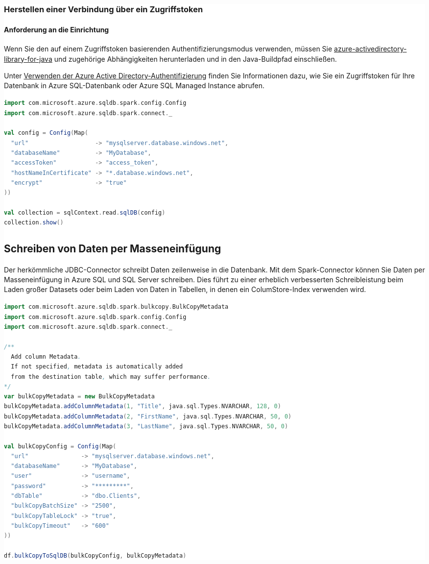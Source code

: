 ### <a name="connecting-using-an-access-token"></a>Herstellen einer Verbindung über ein Zugriffstoken

#### <a name="setup-requirement"></a>Anforderung an die Einrichtung

Wenn Sie den auf einem Zugriffstoken basierenden Authentifizierungsmodus verwenden, müssen Sie [azure-activedirectory-library-for-java](https://github.com/AzureAD/azure-activedirectory-library-for-java) und zugehörige Abhängigkeiten herunterladen und in den Java-Buildpfad einschließen.

Unter [Verwenden der Azure Active Directory-Authentifizierung](authentication-aad-overview.md) finden Sie Informationen dazu, wie Sie ein Zugriffstoken für Ihre Datenbank in Azure SQL-Datenbank oder Azure SQL Managed Instance abrufen.

```scala
import com.microsoft.azure.sqldb.spark.config.Config
import com.microsoft.azure.sqldb.spark.connect._

val config = Config(Map(
  "url"                   -> "mysqlserver.database.windows.net",
  "databaseName"          -> "MyDatabase",
  "accessToken"           -> "access_token",
  "hostNameInCertificate" -> "*.database.windows.net",
  "encrypt"               -> "true"
))

val collection = sqlContext.read.sqlDB(config)
collection.show()
```

## <a name="write-data-using-bulk-insert"></a>Schreiben von Daten per Masseneinfügung

Der herkömmliche JDBC-Connector schreibt Daten zeilenweise in die Datenbank. Mit dem Spark-Connector können Sie Daten per Masseneinfügung in Azure SQL und SQL Server schreiben. Dies führt zu einer erheblich verbesserten Schreibleistung beim Laden großer Datasets oder beim Laden von Daten in Tabellen, in denen ein ColumStore-Index verwenden wird.

```scala
import com.microsoft.azure.sqldb.spark.bulkcopy.BulkCopyMetadata
import com.microsoft.azure.sqldb.spark.config.Config
import com.microsoft.azure.sqldb.spark.connect._

/**
  Add column Metadata.
  If not specified, metadata is automatically added
  from the destination table, which may suffer performance.
*/
var bulkCopyMetadata = new BulkCopyMetadata
bulkCopyMetadata.addColumnMetadata(1, "Title", java.sql.Types.NVARCHAR, 128, 0)
bulkCopyMetadata.addColumnMetadata(2, "FirstName", java.sql.Types.NVARCHAR, 50, 0)
bulkCopyMetadata.addColumnMetadata(3, "LastName", java.sql.Types.NVARCHAR, 50, 0)

val bulkCopyConfig = Config(Map(
  "url"               -> "mysqlserver.database.windows.net",
  "databaseName"      -> "MyDatabase",
  "user"              -> "username",
  "password"          -> "*********",
  "dbTable"           -> "dbo.Clients",
  "bulkCopyBatchSize" -> "2500",
  "bulkCopyTableLock" -> "true",
  "bulkCopyTimeout"   -> "600"
))

df.bulkCopyToSqlDB(bulkCopyConfig, bulkCopyMetadata)
```